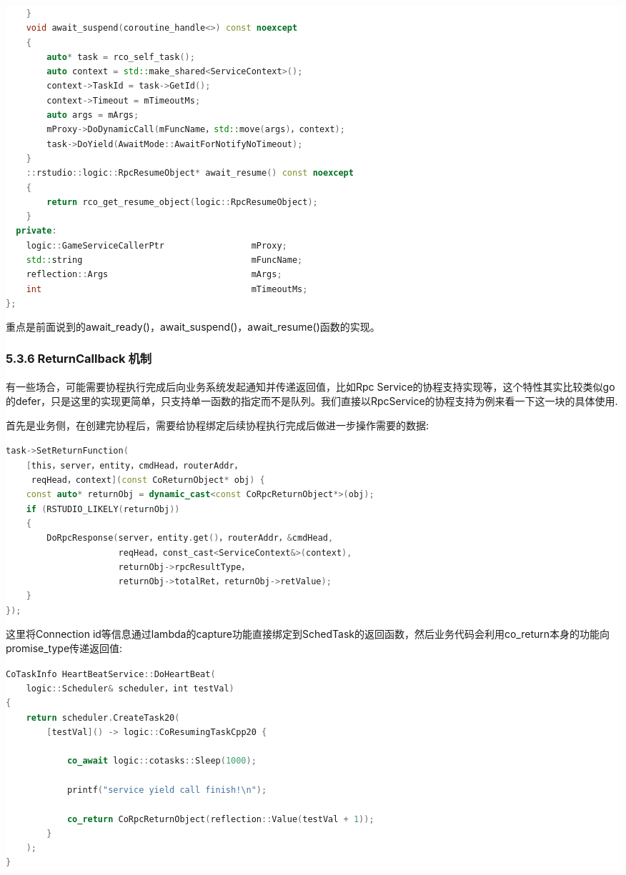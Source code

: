 ```cpp
    }
    void await_suspend(coroutine_handle<>) const noexcept
    {
        auto* task = rco_self_task();
        auto context = std::make_shared<ServiceContext>();
        context->TaskId = task->GetId();
        context->Timeout = mTimeoutMs;
        auto args = mArgs;
        mProxy->DoDynamicCall(mFuncName，std::move(args)，context);
        task->DoYield(AwaitMode::AwaitForNotifyNoTimeout);
    }
    ::rstudio::logic::RpcResumeObject* await_resume() const noexcept
    {
        return rco_get_resume_object(logic::RpcResumeObject);
    }
  private:
    logic::GameServiceCallerPtr                 mProxy;
    std::string                                 mFuncName;
    reflection::Args                            mArgs;
    int                                         mTimeoutMs;
};
```

重点是前面说到的await_ready()，await_suspend()，await_resume()函数的实现。

### 5.3.6 ReturnCallback 机制

有一些场合，可能需要协程执行完成后向业务系统发起通知并传递返回值，比如Rpc Service的协程支持实现等，这个特性其实比较类似go的defer，只是这里的实现更简单，只支持单一函数的指定而不是队列。我们直接以RpcService的协程支持为例来看一下这一块的具体使用.

首先是业务侧，在创建完协程后，需要给协程绑定后续协程执行完成后做进一步操作需要的数据:

```cpp
task->SetReturnFunction(
    [this，server，entity，cmdHead，routerAddr，
     reqHead，context](const CoReturnObject* obj) {
    const auto* returnObj = dynamic_cast<const CoRpcReturnObject*>(obj);
    if (RSTUDIO_LIKELY(returnObj))
    {
        DoRpcResponse(server，entity.get()，routerAddr，&cmdHead,
                      reqHead，const_cast<ServiceContext&>(context),
                      returnObj->rpcResultType，
                      returnObj->totalRet，returnObj->retValue);
    }
});
```

这里将Connection id等信息通过lambda的capture功能直接绑定到SchedTask的返回函数，然后业务代码会利用co_return本身的功能向promise_type传递返回值:

```cpp
CoTaskInfo HeartBeatService::DoHeartBeat(
    logic::Scheduler& scheduler，int testVal)
{
    return scheduler.CreateTask20(
        [testVal]() -> logic::CoResumingTaskCpp20 {

            co_await logic::cotasks::Sleep(1000);

            printf("service yield call finish!\n");

            co_return CoRpcReturnObject(reflection::Value(testVal + 1));
        }
    );
}
```
